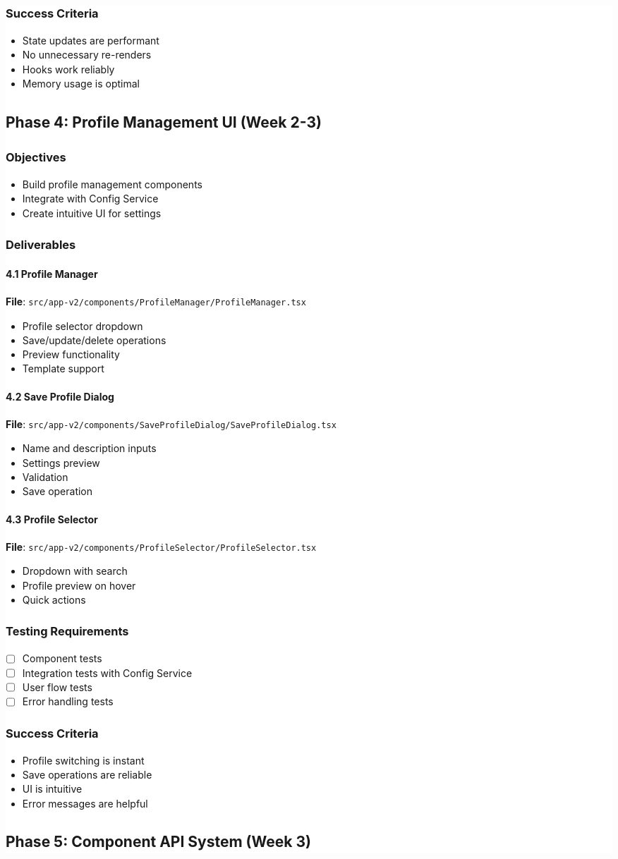 ### Success Criteria
- State updates are performant
- No unnecessary re-renders
- Hooks work reliably
- Memory usage is optimal

## Phase 4: Profile Management UI (Week 2-3)

### Objectives
- Build profile management components
- Integrate with Config Service
- Create intuitive UI for settings

### Deliverables

#### 4.1 Profile Manager
**File**: `src/app-v2/components/ProfileManager/ProfileManager.tsx`
- Profile selector dropdown
- Save/update/delete operations
- Preview functionality
- Template support

#### 4.2 Save Profile Dialog
**File**: `src/app-v2/components/SaveProfileDialog/SaveProfileDialog.tsx`
- Name and description inputs
- Settings preview
- Validation
- Save operation

#### 4.3 Profile Selector
**File**: `src/app-v2/components/ProfileSelector/ProfileSelector.tsx`
- Dropdown with search
- Profile preview on hover
- Quick actions

### Testing Requirements
- [ ] Component tests
- [ ] Integration tests with Config Service
- [ ] User flow tests
- [ ] Error handling tests

### Success Criteria
- Profile switching is instant
- Save operations are reliable
- UI is intuitive
- Error messages are helpful

## Phase 5: Component API System (Week 3)
